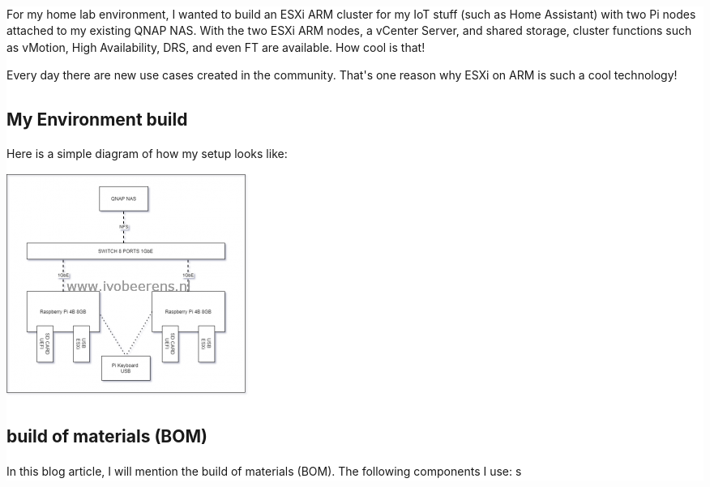 For my home lab environment, I wanted to build an ESXi ARM cluster for my IoT stuff (such as Home Assistant) with two Pi nodes attached to my existing QNAP NAS. With the two ESXi ARM nodes, a vCenter Server, and shared storage, cluster functions such as vMotion, High Availability, DRS, and even FT are available. How cool is that!

Every day there are new use cases created in the community. That's one reason why ESXi on ARM is such a cool technology!

## My Environment build

Here is a simple diagram of how my setup looks like:

[![](images/Diagram-zonder-titel-300x275.png)](images/Diagram-zonder-titel.png)

## build of materials (BOM)

In this blog article, I will mention the build of materials (BOM). The following components I use:
s